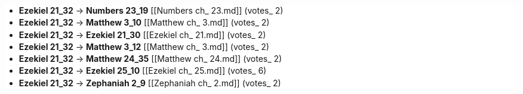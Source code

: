 - **Ezekiel 21_32** → **Numbers 23_19** [[Numbers ch_ 23.md]] (votes_ 2)
- **Ezekiel 21_32** → **Matthew 3_10** [[Matthew ch_ 3.md]] (votes_ 2)
- **Ezekiel 21_32** → **Ezekiel 21_30** [[Ezekiel ch_ 21.md]] (votes_ 2)
- **Ezekiel 21_32** → **Matthew 3_12** [[Matthew ch_ 3.md]] (votes_ 2)
- **Ezekiel 21_32** → **Matthew 24_35** [[Matthew ch_ 24.md]] (votes_ 2)
- **Ezekiel 21_32** → **Ezekiel 25_10** [[Ezekiel ch_ 25.md]] (votes_ 6)
- **Ezekiel 21_32** → **Zephaniah 2_9** [[Zephaniah ch_ 2.md]] (votes_ 2)
